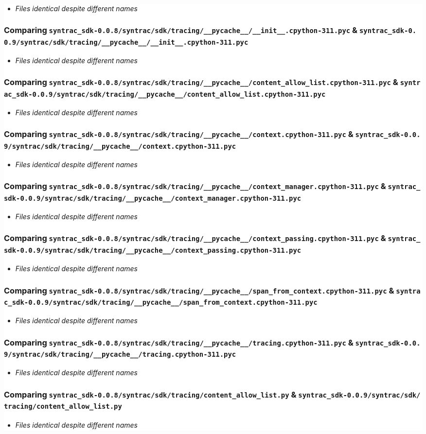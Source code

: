  * *Files identical despite different names*

### Comparing `syntrac_sdk-0.0.8/syntrac/sdk/tracing/__pycache__/__init__.cpython-311.pyc` & `syntrac_sdk-0.0.9/syntrac/sdk/tracing/__pycache__/__init__.cpython-311.pyc`

 * *Files identical despite different names*

### Comparing `syntrac_sdk-0.0.8/syntrac/sdk/tracing/__pycache__/content_allow_list.cpython-311.pyc` & `syntrac_sdk-0.0.9/syntrac/sdk/tracing/__pycache__/content_allow_list.cpython-311.pyc`

 * *Files identical despite different names*

### Comparing `syntrac_sdk-0.0.8/syntrac/sdk/tracing/__pycache__/context.cpython-311.pyc` & `syntrac_sdk-0.0.9/syntrac/sdk/tracing/__pycache__/context.cpython-311.pyc`

 * *Files identical despite different names*

### Comparing `syntrac_sdk-0.0.8/syntrac/sdk/tracing/__pycache__/context_manager.cpython-311.pyc` & `syntrac_sdk-0.0.9/syntrac/sdk/tracing/__pycache__/context_manager.cpython-311.pyc`

 * *Files identical despite different names*

### Comparing `syntrac_sdk-0.0.8/syntrac/sdk/tracing/__pycache__/context_passing.cpython-311.pyc` & `syntrac_sdk-0.0.9/syntrac/sdk/tracing/__pycache__/context_passing.cpython-311.pyc`

 * *Files identical despite different names*

### Comparing `syntrac_sdk-0.0.8/syntrac/sdk/tracing/__pycache__/span_from_context.cpython-311.pyc` & `syntrac_sdk-0.0.9/syntrac/sdk/tracing/__pycache__/span_from_context.cpython-311.pyc`

 * *Files identical despite different names*

### Comparing `syntrac_sdk-0.0.8/syntrac/sdk/tracing/__pycache__/tracing.cpython-311.pyc` & `syntrac_sdk-0.0.9/syntrac/sdk/tracing/__pycache__/tracing.cpython-311.pyc`

 * *Files identical despite different names*

### Comparing `syntrac_sdk-0.0.8/syntrac/sdk/tracing/content_allow_list.py` & `syntrac_sdk-0.0.9/syntrac/sdk/tracing/content_allow_list.py`

 * *Files identical despite different names*
